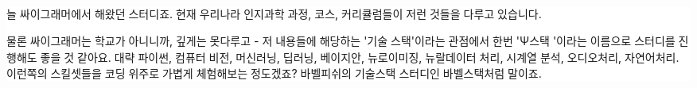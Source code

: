 

늘 싸이그래머에서 해왔던 스터디죠. 현재 우리나라 인지과학 과정, 코스, 커리큘럼들이 저런 것들을 다루고 있습니다.



물론 싸이그래머는 학교가 아니니까, 깊게는 못다루고 - 저 내용들에 해당하는 '기술 스택'이라는 관점에서 한번 'Ψ스택 '이라는 이름으로 스터디를 진행해도 좋을 것 같아요. 대략 파이썬, 컴퓨터 비전, 머신러닝, 딥러닝, 베이지안, 뉴로이미징, 뉴랄데이터 처리, 시계열 분석, 오디오처리, 자연어처리. 이런쪽의 스킬셋들을 코딩 위주로 가볍게 체험해보는 정도겠죠? 바벨피쉬의 기술스택 스터디인 바벨스택처럼 말이죠.

